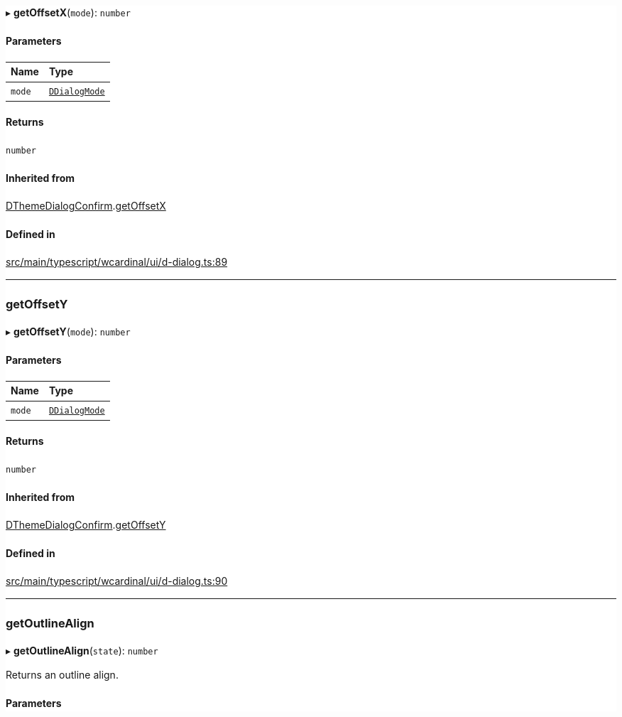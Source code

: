 ▸ **getOffsetX**(`mode`): `number`

#### Parameters

| Name | Type |
| :------ | :------ |
| `mode` | [`DDialogMode`](../index.md#ddialogmode-1) |

#### Returns

`number`

#### Inherited from

[DThemeDialogConfirm](DThemeDialogConfirm.md).[getOffsetX](DThemeDialogConfirm.md#getoffsetx)

#### Defined in

[src/main/typescript/wcardinal/ui/d-dialog.ts:89](https://github.com/winter-cardinal/winter-cardinal-ui/blob/v0.310.1/src/main/typescript/wcardinal/ui/d-dialog.ts#L89)

___

### getOffsetY

▸ **getOffsetY**(`mode`): `number`

#### Parameters

| Name | Type |
| :------ | :------ |
| `mode` | [`DDialogMode`](../index.md#ddialogmode-1) |

#### Returns

`number`

#### Inherited from

[DThemeDialogConfirm](DThemeDialogConfirm.md).[getOffsetY](DThemeDialogConfirm.md#getoffsety)

#### Defined in

[src/main/typescript/wcardinal/ui/d-dialog.ts:90](https://github.com/winter-cardinal/winter-cardinal-ui/blob/v0.310.1/src/main/typescript/wcardinal/ui/d-dialog.ts#L90)

___

### getOutlineAlign

▸ **getOutlineAlign**(`state`): `number`

Returns an outline align.

#### Parameters
